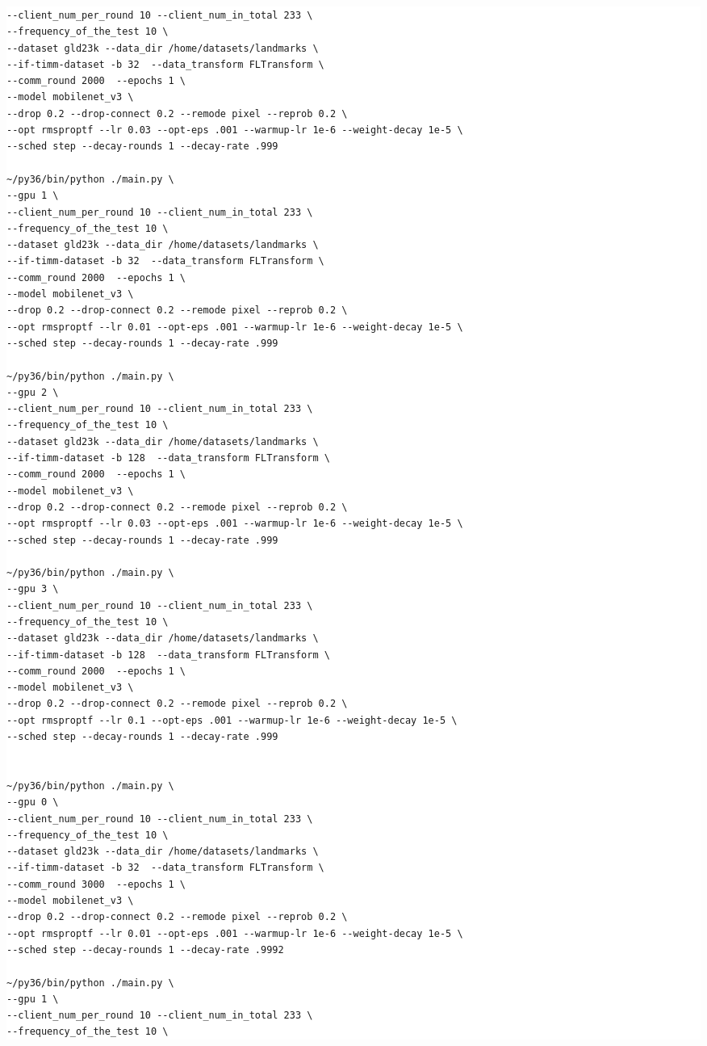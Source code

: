 ```
--client_num_per_round 10 --client_num_in_total 233 \
--frequency_of_the_test 10 \
--dataset gld23k --data_dir /home/datasets/landmarks \
--if-timm-dataset -b 32  --data_transform FLTransform \
--comm_round 2000  --epochs 1 \
--model mobilenet_v3 \
--drop 0.2 --drop-connect 0.2 --remode pixel --reprob 0.2 \
--opt rmsproptf --lr 0.03 --opt-eps .001 --warmup-lr 1e-6 --weight-decay 1e-5 \
--sched step --decay-rounds 1 --decay-rate .999

~/py36/bin/python ./main.py \
--gpu 1 \
--client_num_per_round 10 --client_num_in_total 233 \
--frequency_of_the_test 10 \
--dataset gld23k --data_dir /home/datasets/landmarks \
--if-timm-dataset -b 32  --data_transform FLTransform \
--comm_round 2000  --epochs 1 \
--model mobilenet_v3 \
--drop 0.2 --drop-connect 0.2 --remode pixel --reprob 0.2 \
--opt rmsproptf --lr 0.01 --opt-eps .001 --warmup-lr 1e-6 --weight-decay 1e-5 \
--sched step --decay-rounds 1 --decay-rate .999

~/py36/bin/python ./main.py \
--gpu 2 \
--client_num_per_round 10 --client_num_in_total 233 \
--frequency_of_the_test 10 \
--dataset gld23k --data_dir /home/datasets/landmarks \
--if-timm-dataset -b 128  --data_transform FLTransform \
--comm_round 2000  --epochs 1 \
--model mobilenet_v3 \
--drop 0.2 --drop-connect 0.2 --remode pixel --reprob 0.2 \
--opt rmsproptf --lr 0.03 --opt-eps .001 --warmup-lr 1e-6 --weight-decay 1e-5 \
--sched step --decay-rounds 1 --decay-rate .999

~/py36/bin/python ./main.py \
--gpu 3 \
--client_num_per_round 10 --client_num_in_total 233 \
--frequency_of_the_test 10 \
--dataset gld23k --data_dir /home/datasets/landmarks \
--if-timm-dataset -b 128  --data_transform FLTransform \
--comm_round 2000  --epochs 1 \
--model mobilenet_v3 \
--drop 0.2 --drop-connect 0.2 --remode pixel --reprob 0.2 \
--opt rmsproptf --lr 0.1 --opt-eps .001 --warmup-lr 1e-6 --weight-decay 1e-5 \
--sched step --decay-rounds 1 --decay-rate .999


~/py36/bin/python ./main.py \
--gpu 0 \
--client_num_per_round 10 --client_num_in_total 233 \
--frequency_of_the_test 10 \
--dataset gld23k --data_dir /home/datasets/landmarks \
--if-timm-dataset -b 32  --data_transform FLTransform \
--comm_round 3000  --epochs 1 \
--model mobilenet_v3 \
--drop 0.2 --drop-connect 0.2 --remode pixel --reprob 0.2 \
--opt rmsproptf --lr 0.01 --opt-eps .001 --warmup-lr 1e-6 --weight-decay 1e-5 \
--sched step --decay-rounds 1 --decay-rate .9992

~/py36/bin/python ./main.py \
--gpu 1 \
--client_num_per_round 10 --client_num_in_total 233 \
--frequency_of_the_test 10 \
```